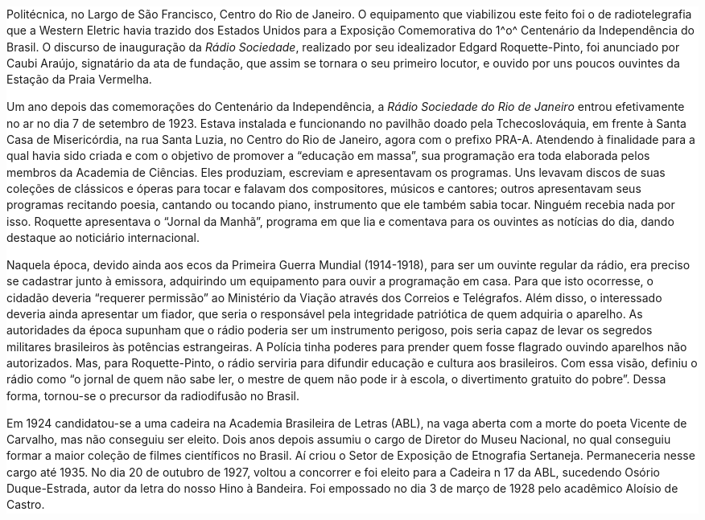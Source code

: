 Politécnica, no Largo de São Francisco, Centro do Rio de Janeiro. O
equipamento que viabilizou este feito foi o de radiotelegrafia que a
Western Eletric havia trazido dos Estados Unidos para a Exposição
Comemorativa do 1^o^ Centenário da Independência do Brasil. O discurso
de inauguração da *Rádio Sociedade*, realizado por seu idealizador
Edgard Roquette-Pinto, foi anunciado por Caubi Araújo, signatário da ata
de fundação, que assim se tornara o seu primeiro locutor, e ouvido por
uns poucos ouvintes da Estação da Praia Vermelha.

Um ano depois das comemorações do Centenário da Independência, a *Rádio
Sociedade do Rio de Janeiro* entrou efetivamente no ar no dia 7 de
setembro de 1923. Estava instalada e funcionando no pavilhão doado pela
Tchecoslováquia, em frente à Santa Casa de Misericórdia, na rua Santa
Luzia, no Centro do Rio de Janeiro, agora com o prefixo PRA-A. Atendendo
à finalidade para a qual havia sido criada e com o objetivo de promover
a “educação em massa”, sua programação era toda elaborada pelos membros
da Academia de Ciências. Eles produziam, escreviam e apresentavam os
programas. Uns levavam discos de suas coleções de clássicos e óperas
para tocar e falavam dos compositores, músicos e cantores; outros
apresentavam seus programas recitando poesia, cantando ou tocando piano,
instrumento que ele também sabia tocar. Ninguém recebia nada por isso.
Roquette apresentava o “Jornal da Manhã”, programa em que lia e
comentava para os ouvintes as notícias do dia, dando destaque ao
noticiário internacional.

Naquela época, devido ainda aos ecos da Primeira Guerra Mundial
(1914-1918), para ser um ouvinte regular da rádio, era preciso se
cadastrar junto à emissora, adquirindo um equipamento para ouvir a
programação em casa. Para que isto ocorresse, o cidadão deveria
“requerer permissão” ao Ministério da Viação através dos Correios e
Telégrafos. Além disso, o interessado deveria ainda apresentar um
fiador, que seria o responsável pela integridade patriótica de quem
adquiria o aparelho. As autoridades da época supunham que o rádio
poderia ser um instrumento perigoso, pois seria capaz de levar os
segredos militares brasileiros às potências estrangeiras. A Polícia
tinha poderes para prender quem fosse flagrado ouvindo aparelhos não
autorizados. Mas, para Roquette-Pinto, o rádio serviria para difundir
educação e cultura aos brasileiros. Com essa visão, definiu o rádio como
“o jornal de quem não sabe ler, o mestre de quem não pode ir à escola, o
divertimento gratuito do pobre”. Dessa forma, tornou-se o precursor da
radiodifusão no Brasil.

Em 1924 candidatou-se a uma cadeira na Academia Brasileira de Letras
(ABL), na vaga aberta com a morte do poeta Vicente de Carvalho, mas não
conseguiu ser eleito. Dois anos depois assumiu o cargo de Diretor do
Museu Nacional, no qual conseguiu formar a maior coleção de filmes
científicos no Brasil. Aí criou o Setor de Exposição de Etnografia
Sertaneja. Permaneceria nesse cargo até 1935. No dia 20 de outubro de
1927, voltou a concorrer e foi eleito para a Cadeira n 17 da ABL,
sucedendo Osório Duque-Estrada, autor da letra do nosso Hino à Bandeira.
Foi empossado no dia 3 de março de 1928 pelo acadêmico Aloísio de
Castro.
